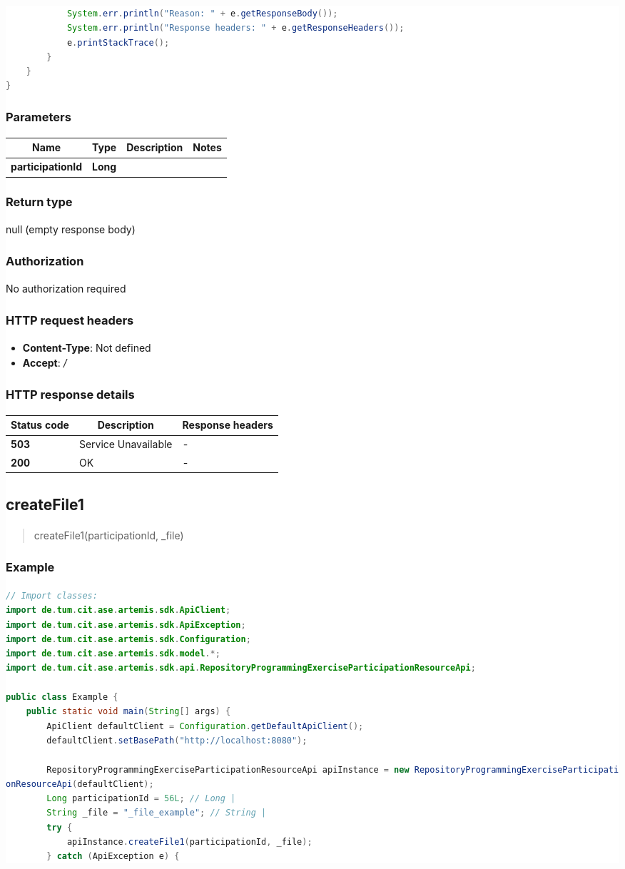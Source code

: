 ```java
            System.err.println("Reason: " + e.getResponseBody());
            System.err.println("Response headers: " + e.getResponseHeaders());
            e.printStackTrace();
        }
    }
}
```

### Parameters


| Name | Type | Description  | Notes |
|------------- | ------------- | ------------- | -------------|
| **participationId** | **Long**|  | |

### Return type

null (empty response body)

### Authorization

No authorization required

### HTTP request headers

- **Content-Type**: Not defined
- **Accept**: */*

### HTTP response details
| Status code | Description | Response headers |
|-------------|-------------|------------------|
| **503** | Service Unavailable |  -  |
| **200** | OK |  -  |


## createFile1

> createFile1(participationId, _file)



### Example

```java
// Import classes:
import de.tum.cit.ase.artemis.sdk.ApiClient;
import de.tum.cit.ase.artemis.sdk.ApiException;
import de.tum.cit.ase.artemis.sdk.Configuration;
import de.tum.cit.ase.artemis.sdk.model.*;
import de.tum.cit.ase.artemis.sdk.api.RepositoryProgrammingExerciseParticipationResourceApi;

public class Example {
    public static void main(String[] args) {
        ApiClient defaultClient = Configuration.getDefaultApiClient();
        defaultClient.setBasePath("http://localhost:8080");

        RepositoryProgrammingExerciseParticipationResourceApi apiInstance = new RepositoryProgrammingExerciseParticipationResourceApi(defaultClient);
        Long participationId = 56L; // Long | 
        String _file = "_file_example"; // String | 
        try {
            apiInstance.createFile1(participationId, _file);
        } catch (ApiException e) {
```